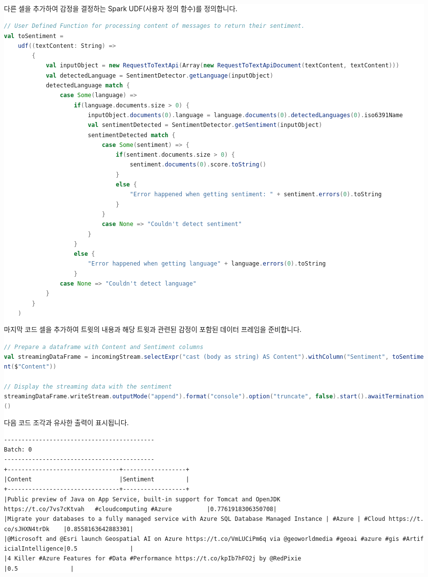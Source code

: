 다른 셀을 추가하여 감정을 결정하는 Spark UDF(사용자 정의 함수)를 정의합니다.

```scala
// User Defined Function for processing content of messages to return their sentiment.
val toSentiment =
    udf((textContent: String) =>
        {
            val inputObject = new RequestToTextApi(Array(new RequestToTextApiDocument(textContent, textContent)))
            val detectedLanguage = SentimentDetector.getLanguage(inputObject)
            detectedLanguage match {
                case Some(language) =>
                    if(language.documents.size > 0) {
                        inputObject.documents(0).language = language.documents(0).detectedLanguages(0).iso6391Name
                        val sentimentDetected = SentimentDetector.getSentiment(inputObject)
                        sentimentDetected match {
                            case Some(sentiment) => {
                                if(sentiment.documents.size > 0) {
                                    sentiment.documents(0).score.toString()
                                }
                                else {
                                    "Error happened when getting sentiment: " + sentiment.errors(0).toString
                                }
                            }
                            case None => "Couldn't detect sentiment"
                        }
                    }
                    else {
                        "Error happened when getting language" + language.errors(0).toString
                    }
                case None => "Couldn't detect language"
            }
        }
    )
```

마지막 코드 셀을 추가하여 트윗의 내용과 해당 트윗과 관련된 감정이 포함된 데이터 프레임을 준비합니다.

```scala
// Prepare a dataframe with Content and Sentiment columns
val streamingDataFrame = incomingStream.selectExpr("cast (body as string) AS Content").withColumn("Sentiment", toSentiment($"Content"))

// Display the streaming data with the sentiment
streamingDataFrame.writeStream.outputMode("append").format("console").option("truncate", false).start().awaitTermination()
```

다음 코드 조각과 유사한 출력이 표시됩니다.

    -------------------------------------------
    Batch: 0
    -------------------------------------------
    +--------------------------------+------------------+
    |Content                         |Sentiment         |
    +--------------------------------+------------------+
    |Public preview of Java on App Service, built-in support for Tomcat and OpenJDK
    https://t.co/7vs7cKtvah   #cloudcomputing #Azure          |0.7761918306350708|
    |Migrate your databases to a fully managed service with Azure SQL Database Managed Instance | #Azure | #Cloud https://t.co/sJHXN4trDk    |0.8558163642883301|
    |@Microsoft and @Esri launch Geospatial AI on Azure https://t.co/VmLUCiPm6q via @geoworldmedia #geoai #azure #gis #ArtificialIntelligence|0.5               |
    |4 Killer #Azure Features for #Data #Performance https://t.co/kpIb7hFO2j by @RedPixie                                                    |0.5               |